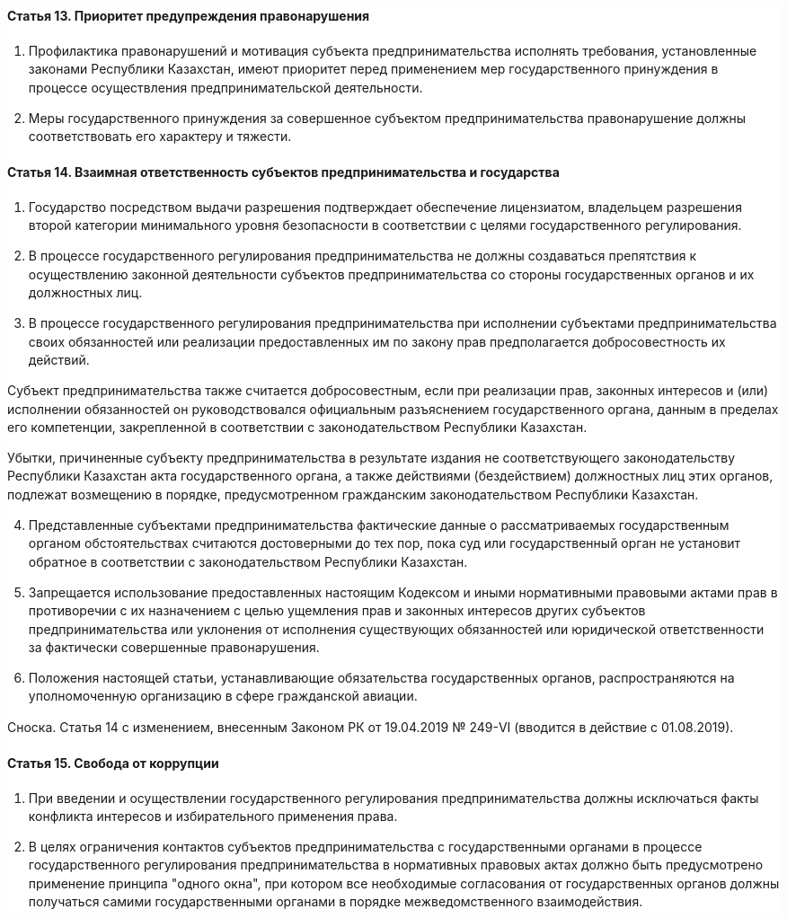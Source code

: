 #### Статья 13. Приоритет предупреждения правонарушения

1. Профилактика правонарушений и мотивация субъекта предпринимательства исполнять требования, установленные законами Республики Казахстан, имеют приоритет перед применением мер государственного принуждения в процессе осуществления предпринимательской деятельности.

2. Меры государственного принуждения за совершенное субъектом предпринимательства правонарушение должны соответствовать его характеру и тяжести.

#### Статья 14. Взаимная ответственность субъектов предпринимательства и государства

1. Государство посредством выдачи разрешения подтверждает обеспечение лицензиатом, владельцем разрешения второй категории минимального уровня безопасности в соответствии с целями государственного регулирования.

2. В процессе государственного регулирования предпринимательства не должны создаваться препятствия к осуществлению законной деятельности субъектов предпринимательства со стороны государственных органов и их должностных лиц.

3. В процессе государственного регулирования предпринимательства при исполнении субъектами предпринимательства своих обязанностей или реализации предоставленных им по закону прав предполагается добросовестность их действий.

Субъект предпринимательства также считается добросовестным, если при реализации прав, законных интересов и (или) исполнении обязанностей он руководствовался официальным разъяснением государственного органа, данным в пределах его компетенции, закрепленной в соответствии с законодательством Республики Казахстан.

Убытки, причиненные субъекту предпринимательства в результате издания не соответствующего законодательству Республики Казахстан акта государственного органа, а также действиями (бездействием) должностных лиц этих органов, подлежат возмещению в порядке, предусмотренном гражданским законодательством Республики Казахстан.

4. Представленные субъектами предпринимательства фактические данные о рассматриваемых государственным органом обстоятельствах считаются достоверными до тех пор, пока суд или государственный орган не установит обратное в соответствии с законодательством Республики Казахстан.

5. Запрещается использование предоставленных настоящим Кодексом и иными нормативными правовыми актами прав в противоречии с их назначением с целью ущемления прав и законных интересов других субъектов предпринимательства или уклонения от исполнения существующих обязанностей или юридической ответственности за фактически совершенные правонарушения.

6. Положения настоящей статьи, устанавливающие обязательства государственных органов, распространяются на уполномоченную организацию в сфере гражданской авиации.

Сноска. Статья 14 с изменением, внесенным Законом РК от 19.04.2019 № 249-VІ (вводится в действие с 01.08.2019).

#### Статья 15. Свобода от коррупции

1. При введении и осуществлении государственного регулирования предпринимательства должны исключаться факты конфликта интересов и избирательного применения права.

2. В целях ограничения контактов субъектов предпринимательства с государственными органами в процессе государственного регулирования предпринимательства в нормативных правовых актах должно быть предусмотрено применение принципа "одного окна", при котором все необходимые согласования от государственных органов должны получаться самими государственными органами в порядке межведомственного взаимодействия.
